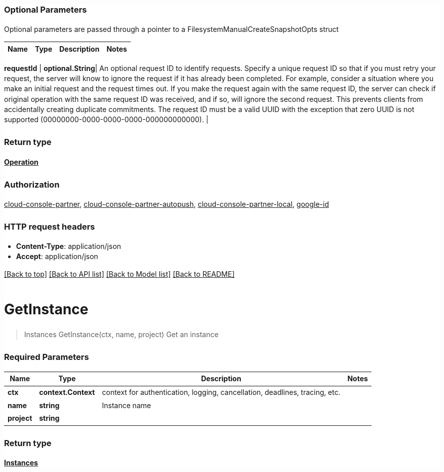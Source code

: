### Optional Parameters
Optional parameters are passed through a pointer to a FilesystemManualCreateSnapshotOpts struct

Name | Type | Description  | Notes
------------- | ------------- | ------------- | -------------




 **requestId** | **optional.String**| An optional request ID to identify requests. Specify a unique request ID so that if you must retry your request, the server will know to ignore the request if it has already been completed. For example, consider a situation where you make an initial request and the request times out. If you make the request again with the same request ID, the server can check if original operation with the same request ID was received, and if so, will ignore the second request. This prevents clients from accidentally creating duplicate commitments.  The request ID must be a valid UUID with the exception that zero UUID is not supported (00000000-0000-0000-0000-000000000000). | 

### Return type

[**Operation**](Operation.md)

### Authorization

[cloud-console-partner](../README.md#cloud-console-partner), [cloud-console-partner-autopush](../README.md#cloud-console-partner-autopush), [cloud-console-partner-local](../README.md#cloud-console-partner-local), [google-id](../README.md#google-id)

### HTTP request headers

 - **Content-Type**: application/json
 - **Accept**: application/json

[[Back to top]](#) [[Back to API list]](../README.md#documentation-for-api-endpoints) [[Back to Model list]](../README.md#documentation-for-models) [[Back to README]](../README.md)

# **GetInstance**
> Instances GetInstance(ctx, name, project)
Get an instance

### Required Parameters

Name | Type | Description  | Notes
------------- | ------------- | ------------- | -------------
 **ctx** | **context.Context** | context for authentication, logging, cancellation, deadlines, tracing, etc.
  **name** | **string**| Instance name | 
  **project** | **string**|  | 

### Return type

[**Instances**](Instances.md)
